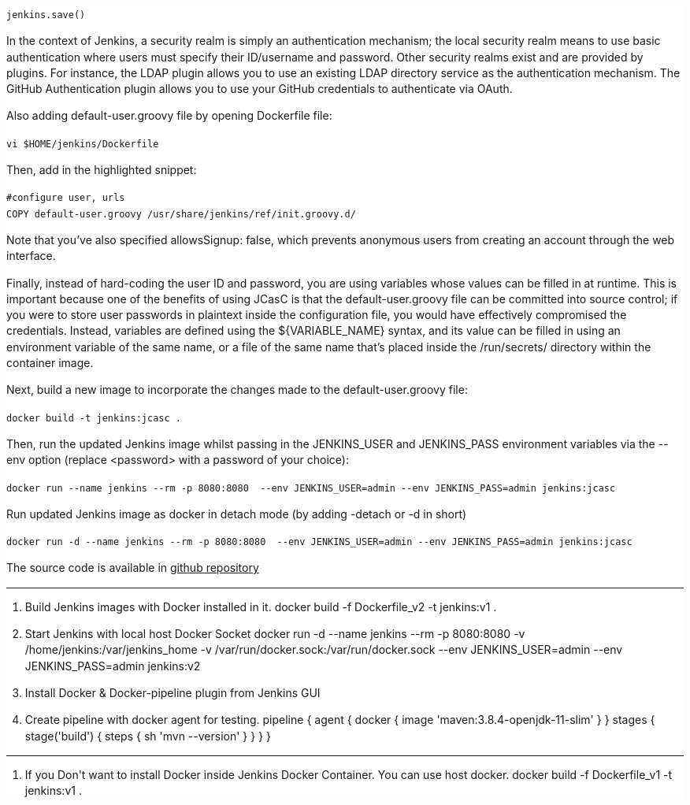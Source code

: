     jenkins.save()
    
In the context of Jenkins, a security realm is simply an authentication mechanism; the local security realm means to use basic authentication where users must specify their ID/username and password. Other security realms exist and are provided by plugins. For instance, the LDAP plugin allows you to use an existing LDAP directory service as the authentication mechanism. The GitHub Authentication plugin allows you to use your GitHub credentials to authenticate via OAuth.


Also adding default-user.groovy file by opening Dockerfile file:

    vi $HOME/jenkins/Dockerfile
    
Then, add in the highlighted snippet:

    #configure user, urls
    COPY default-user.groovy /usr/share/jenkins/ref/init.groovy.d/

Note that you’ve also specified allowsSignup: false, which prevents anonymous users from creating an account through the web interface.

Finally, instead of hard-coding the user ID and password, you are using variables whose values can be filled in at runtime. This is important because one of the benefits of using JCasC is that the default-user.groovy file can be committed into source control; if you were to store user passwords in plaintext inside the configuration file, you would have effectively compromised the credentials. Instead, variables are defined using the ${VARIABLE_NAME} syntax, and its value can be filled in using an environment variable of the same name, or a file of the same name that’s placed inside the /run/secrets/ directory within the container image.

Next, build a new image to incorporate the changes made to the default-user.groovy file:

    docker build -t jenkins:jcasc .

Then, run the updated Jenkins image whilst passing in the JENKINS_USER and JENKINS_PASS environment variables via the --env option (replace \<password\> with a password of your choice):

    docker run --name jenkins --rm -p 8080:8080  --env JENKINS_USER=admin --env JENKINS_PASS=admin jenkins:jcasc
    
Run updated Jenkins image as docker in detach mode (by adding -detach or -d in short)
    
    docker run -d --name jenkins --rm -p 8080:8080  --env JENKINS_USER=admin --env JENKINS_PASS=admin jenkins:jcasc

The source code is available in [github repository](https://github.com/HCL-Cloud-Native-Labs/SRE-Boilerplate/tree/main/jenkins/Install/Deploy-Jenkins-to-Docker-Container)

*******************************************************************************************************
1. Build Jenkins images with Docker installed in it.
   docker build -f Dockerfile_v2 -t jenkins:v1 .

2. Start Jenkins with local host Docker Socket
     docker run -d --name jenkins --rm -p 8080:8080 -v /home/jenkins:/var/jenkins_home -v /var/run/docker.sock:/var/run/docker.sock --env JENKINS_USER=admin --env JENKINS_PASS=admin jenkins:v2

3. Install Docker & Docker-pipeline plugin from Jenkins GUI

4. Create pipeline with docker agent for testing.
pipeline {
    agent { docker { image 'maven:3.8.4-openjdk-11-slim' } }
    stages {
        stage('build') {
            steps {
                sh 'mvn --version'
            }
        }
    }
}
*********************************************************************************************
1. If you Don't want to install Docker inside Jenkins Docker Container. You can use host docker.
   docker build -f Dockerfile_v1 -t jenkins:v1 . 
